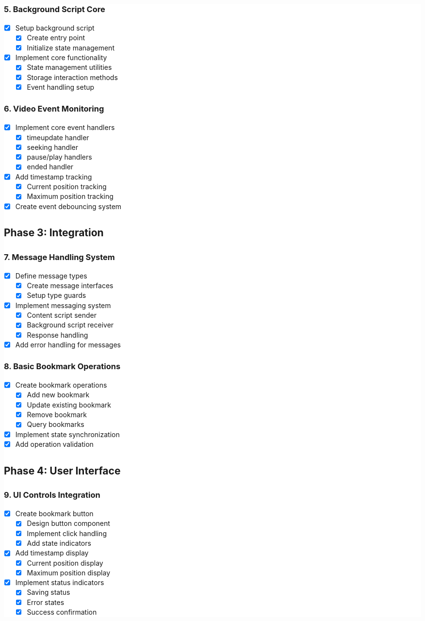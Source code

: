 ### 5. Background Script Core
- [x] Setup background script
  - [x] Create entry point
  - [x] Initialize state management
- [x] Implement core functionality
  - [x] State management utilities
  - [x] Storage interaction methods
  - [x] Event handling setup

### 6. Video Event Monitoring
- [x] Implement core event handlers
  - [x] timeupdate handler
  - [x] seeking handler
  - [x] pause/play handlers
  - [x] ended handler
- [x] Add timestamp tracking
  - [x] Current position tracking
  - [x] Maximum position tracking
- [x] Create event debouncing system

## Phase 3: Integration

### 7. Message Handling System
- [x] Define message types
  - [x] Create message interfaces
  - [x] Setup type guards
- [x] Implement messaging system
  - [x] Content script sender
  - [x] Background script receiver
  - [x] Response handling
- [x] Add error handling for messages

### 8. Basic Bookmark Operations
- [x] Create bookmark operations
  - [x] Add new bookmark
  - [x] Update existing bookmark
  - [x] Remove bookmark
  - [x] Query bookmarks
- [x] Implement state synchronization
- [x] Add operation validation

## Phase 4: User Interface

### 9. UI Controls Integration
- [x] Create bookmark button
  - [x] Design button component
  - [x] Implement click handling
  - [x] Add state indicators
- [x] Add timestamp display
  - [x] Current position display
  - [x] Maximum position display
- [x] Implement status indicators
  - [x] Saving status
  - [x] Error states
  - [x] Success confirmation
